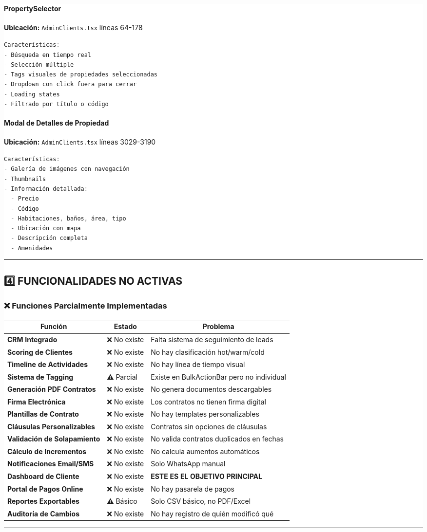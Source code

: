 #### **PropertySelector**
**Ubicación:** `AdminClients.tsx` líneas 64-178

```typescript
Características:
- Búsqueda en tiempo real
- Selección múltiple
- Tags visuales de propiedades seleccionadas
- Dropdown con click fuera para cerrar
- Loading states
- Filtrado por título o código
```

#### **Modal de Detalles de Propiedad**
**Ubicación:** `AdminClients.tsx` líneas 3029-3190

```typescript
Características:
- Galería de imágenes con navegación
- Thumbnails
- Información detallada:
  - Precio
  - Código
  - Habitaciones, baños, área, tipo
  - Ubicación con mapa
  - Descripción completa
  - Amenidades
```

---

## 4️⃣ FUNCIONALIDADES NO ACTIVAS

### ❌ Funciones Parcialmente Implementadas

| Función | Estado | Problema |
|---------|--------|----------|
| **CRM Integrado** | ❌ No existe | Falta sistema de seguimiento de leads |
| **Scoring de Clientes** | ❌ No existe | No hay clasificación hot/warm/cold |
| **Timeline de Actividades** | ❌ No existe | No hay línea de tiempo visual |
| **Sistema de Tagging** | ⚠️ Parcial | Existe en BulkActionBar pero no individual |
| **Generación PDF Contratos** | ❌ No existe | No genera documentos descargables |
| **Firma Electrónica** | ❌ No existe | Los contratos no tienen firma digital |
| **Plantillas de Contrato** | ❌ No existe | No hay templates personalizables |
| **Cláusulas Personalizables** | ❌ No existe | Contratos sin opciones de cláusulas |
| **Validación de Solapamiento** | ❌ No existe | No valida contratos duplicados en fechas |
| **Cálculo de Incrementos** | ❌ No existe | No calcula aumentos automáticos |
| **Notificaciones Email/SMS** | ❌ No existe | Solo WhatsApp manual |
| **Dashboard de Cliente** | ❌ No existe | **ESTE ES EL OBJETIVO PRINCIPAL** |
| **Portal de Pagos Online** | ❌ No existe | No hay pasarela de pagos |
| **Reportes Exportables** | ⚠️ Básico | Solo CSV básico, no PDF/Excel |
| **Auditoría de Cambios** | ❌ No existe | No hay registro de quién modificó qué |

---